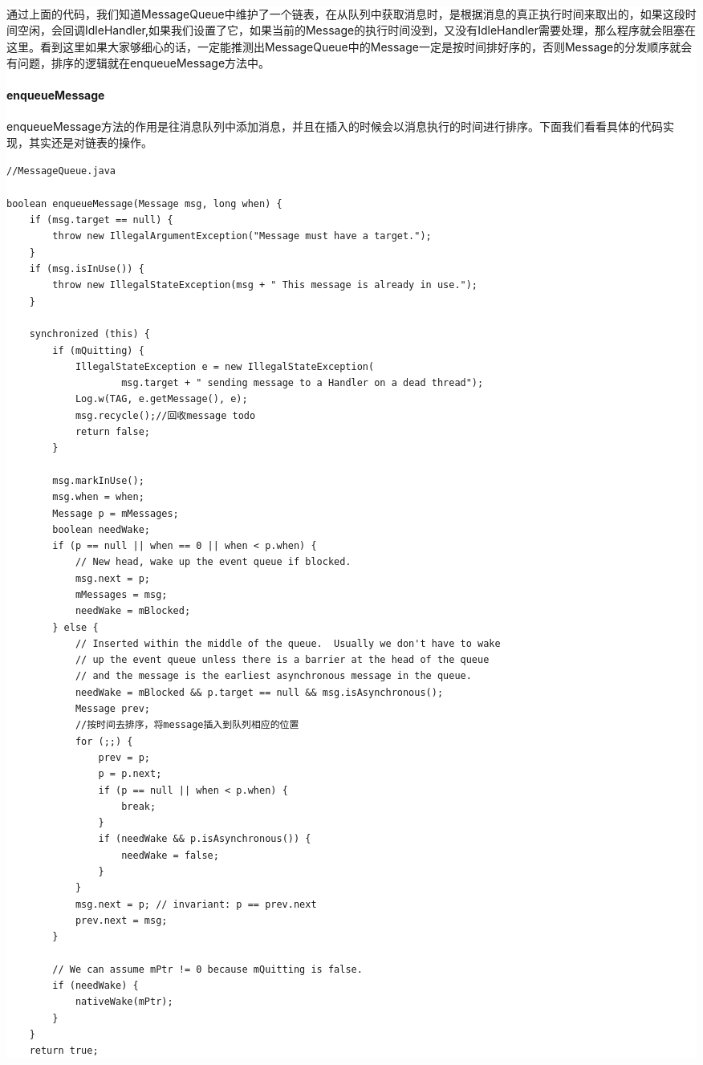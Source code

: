 通过上面的代码，我们知道MessageQueue中维护了一个链表，在从队列中获取消息时，是根据消息的真正执行时间来取出的，如果这段时间空闲，会回调IdleHandler,如果我们设置了它，如果当前的Message的执行时间没到，又没有IdleHandler需要处理，那么程序就会阻塞在这里。看到这里如果大家够细心的话，一定能推测出MessageQueue中的Message一定是按时间排好序的，否则Message的分发顺序就会有问题，排序的逻辑就在enqueueMessage方法中。


#### enqueueMessage

enqueueMessage方法的作用是往消息队列中添加消息，并且在插入的时候会以消息执行的时间进行排序。下面我们看看具体的代码实现，其实还是对链表的操作。


```
//MessageQueue.java

boolean enqueueMessage(Message msg, long when) {
    if (msg.target == null) {
        throw new IllegalArgumentException("Message must have a target.");
    }
    if (msg.isInUse()) {
        throw new IllegalStateException(msg + " This message is already in use.");
    }

    synchronized (this) {
        if (mQuitting) {
            IllegalStateException e = new IllegalStateException(
                    msg.target + " sending message to a Handler on a dead thread");
            Log.w(TAG, e.getMessage(), e);
            msg.recycle();//回收message todo
            return false;
        }

        msg.markInUse();
        msg.when = when;
        Message p = mMessages;
        boolean needWake;
        if (p == null || when == 0 || when < p.when) {
            // New head, wake up the event queue if blocked.
            msg.next = p;
            mMessages = msg;
            needWake = mBlocked;
        } else {
            // Inserted within the middle of the queue.  Usually we don't have to wake
            // up the event queue unless there is a barrier at the head of the queue
            // and the message is the earliest asynchronous message in the queue.
            needWake = mBlocked && p.target == null && msg.isAsynchronous();
            Message prev;
            //按时间去排序，将message插入到队列相应的位置
            for (;;) {
                prev = p;
                p = p.next;
                if (p == null || when < p.when) {
                    break;
                }
                if (needWake && p.isAsynchronous()) {
                    needWake = false;
                }
            }
            msg.next = p; // invariant: p == prev.next
            prev.next = msg;
        }

        // We can assume mPtr != 0 because mQuitting is false.
        if (needWake) {
            nativeWake(mPtr);
        }
    }
    return true;
```